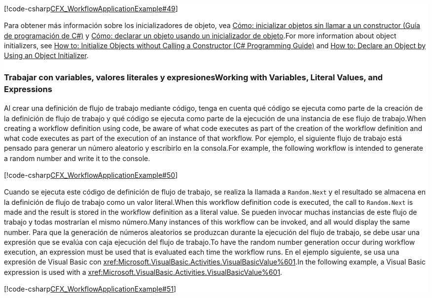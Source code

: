  [!code-csharp[CFX_WorkflowApplicationExample#49](~/samples/snippets/csharp/VS_Snippets_CFX/cfx_workflowapplicationexample/cs/program.cs#49)]  
  
 <span data-ttu-id="7919e-125">Para obtener más información sobre los inicializadores de objeto, vea [Cómo: inicializar objetos sin llamar a un constructor (Guía de programación de C#)](../../csharp/programming-guide/classes-and-structs/how-to-initialize-objects-by-using-an-object-initializer.md) y [Cómo: declarar un objeto usando un inicializador de objeto](../../visual-basic/programming-guide/language-features/objects-and-classes/how-to-declare-an-object-by-using-an-object-initializer.md).</span><span class="sxs-lookup"><span data-stu-id="7919e-125">For more information about object initializers, see [How to: Initialize Objects without Calling a Constructor (C# Programming Guide)](../../csharp/programming-guide/classes-and-structs/how-to-initialize-objects-by-using-an-object-initializer.md) and [How to: Declare an Object by Using an Object Initializer](../../visual-basic/programming-guide/language-features/objects-and-classes/how-to-declare-an-object-by-using-an-object-initializer.md).</span></span>  
  
### <a name="working-with-variables-literal-values-and-expressions"></a><span data-ttu-id="7919e-126">Trabajar con variables, valores literales y expresiones</span><span class="sxs-lookup"><span data-stu-id="7919e-126">Working with Variables, Literal Values, and Expressions</span></span>  

 <span data-ttu-id="7919e-127">Al crear una definición de flujo de trabajo mediante código, tenga en cuenta qué código se ejecuta como parte de la creación de la definición de flujo de trabajo y qué código se ejecuta como parte de la ejecución de una instancia de ese flujo de trabajo.</span><span class="sxs-lookup"><span data-stu-id="7919e-127">When creating a workflow definition using code, be aware of what code executes as part of the creation of the workflow definition and what code executes as part of the execution of an instance of that workflow.</span></span> <span data-ttu-id="7919e-128">Por ejemplo, el siguiente flujo de trabajo está pensado para generar un número aleatorio y escribirlo en la consola.</span><span class="sxs-lookup"><span data-stu-id="7919e-128">For example, the following workflow is intended to generate a random number and write it to the console.</span></span>  
  
 [!code-csharp[CFX_WorkflowApplicationExample#50](~/samples/snippets/csharp/VS_Snippets_CFX/cfx_workflowapplicationexample/cs/program.cs#50)]  
  
 <span data-ttu-id="7919e-129">Cuando se ejecuta este código de definición de flujo de trabajo, se realiza la llamada a `Random.Next` y el resultado se almacena en la definición de flujo de trabajo como un valor literal.</span><span class="sxs-lookup"><span data-stu-id="7919e-129">When this workflow definition code is executed, the call to `Random.Next` is made and the result is stored in the workflow definition as a literal value.</span></span> <span data-ttu-id="7919e-130">Se pueden invocar muchas instancias de este flujo de trabajo y todas mostrarían el mismo número.</span><span class="sxs-lookup"><span data-stu-id="7919e-130">Many instances of this workflow can be invoked, and all would display the same number.</span></span> <span data-ttu-id="7919e-131">Para que la generación de números aleatorios se produzcan durante la ejecución del flujo de trabajo, se debe usar una expresión que se evalúa con caja ejecución del flujo de trabajo.</span><span class="sxs-lookup"><span data-stu-id="7919e-131">To have the random number generation occur during workflow execution, an expression must be used that is evaluated each time the workflow runs.</span></span> <span data-ttu-id="7919e-132">En el ejemplo siguiente, se usa una expresión de Visual Basic con <xref:Microsoft.VisualBasic.Activities.VisualBasicValue%601>.</span><span class="sxs-lookup"><span data-stu-id="7919e-132">In the following example, a Visual Basic expression is used with a <xref:Microsoft.VisualBasic.Activities.VisualBasicValue%601>.</span></span>  
  
 [!code-csharp[CFX_WorkflowApplicationExample#51](~/samples/snippets/csharp/VS_Snippets_CFX/cfx_workflowapplicationexample/cs/program.cs#51)]  
  